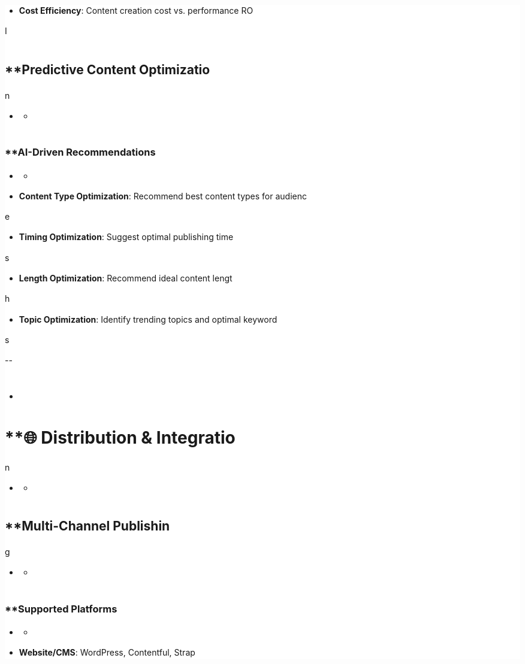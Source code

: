 - **Cost Efficiency**: Content creation cost vs. performance RO

I

#

## **Predictive Content Optimizatio

n

* *

#

### **AI-Driven Recommendations

* *

- **Content Type Optimization**: Recommend best content types for audienc

e

- **Timing Optimization**: Suggest optimal publishing time

s

- **Length Optimization**: Recommend ideal content lengt

h

- **Topic Optimization**: Identify trending topics and optimal keyword

s

--

- #

# **🌐 Distribution & Integratio

n

* *

#

## **Multi-Channel Publishin

g

* *

#

### **Supported Platforms

* *

- **Website/CMS**: WordPress, Contentful, Strap
